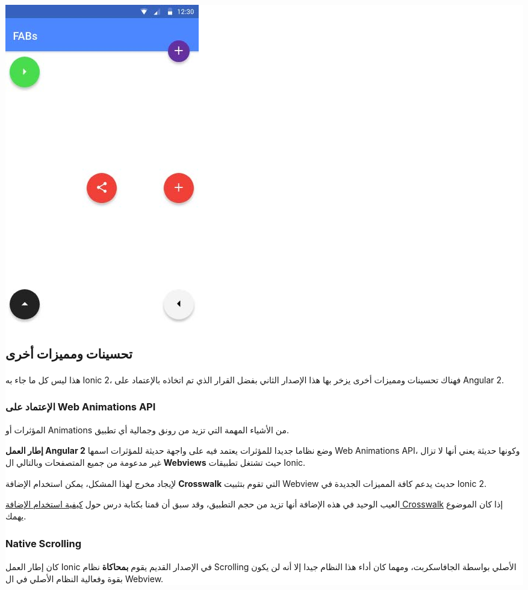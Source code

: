 [![](../images/floating-actions-button-ionic2.jpg)](../images/floating-actions-button-ionic2.jpg)

## تحسينات ومميزات أخرى

هذا ليس كل ما جاء به Ionic 2، فهناك تحسينات ومميزات أخرى يزخر بها هذا الإصدار الثاني بفضل القرار الذي تم اتخاذه بالإعتماد على Angular 2.

### الإعتماد على Web Animations API

المؤثرات أو Animations من الأشياء المهمة التي تزيد من رونق وجمالية أي تطبيق.

**إطار العمل Angular 2** وضع نظاما جديدا للمؤثرات يعتمد فيه على واجهة حديثة للمؤثرات اسمها Web Animations API، وكونها حديثة يعني أنها لا تزال غير مدعومة من جميع المتصفحات وبالتالي ال **Webviews** حيث تشتغل تطبيقات Ionic.

لإيجاد مخرج لهذا المشكل، يمكن استخدام الإضافة **Crosswalk** التي تقوم بتثبيت Webview حديث يدعم كافة المميزات الجديدة في Ionic 2.

العيب الوحيد في هذه الإضافة أنها تزيد من حجم التطبيق، وقد سبق أن قمنا بكتابة درس حول [كيفية استخدام الإضافة Crosswalk](https://www.tutomena.com/web-development/tools/crosswalk-cordova-plugin/) إذا كان الموضوع يهمك.

### Native Scrolling

كان إطار العمل Ionic في الإصدار القديم يقوم **بمحاكاة** نظام Scrolling الأصلي بواسطة الجافاسكربت، ومهما كان أداء هذا النظام جيدا إلا أنه لن يكون بقوة وفعالية النظام الأصلي في ال Webview.
